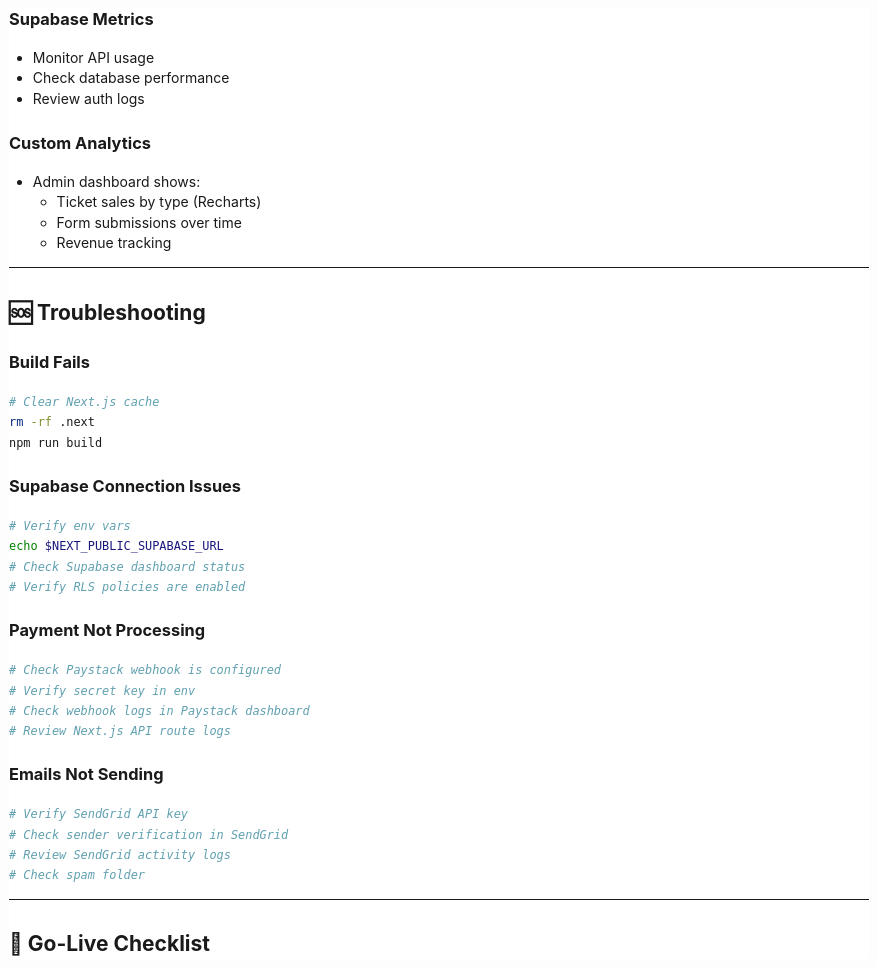 ### Supabase Metrics
- Monitor API usage
- Check database performance
- Review auth logs

### Custom Analytics
- Admin dashboard shows:
  - Ticket sales by type (Recharts)
  - Form submissions over time
  - Revenue tracking

---

## 🆘 Troubleshooting

### Build Fails
```bash
# Clear Next.js cache
rm -rf .next
npm run build
```

### Supabase Connection Issues
```bash
# Verify env vars
echo $NEXT_PUBLIC_SUPABASE_URL
# Check Supabase dashboard status
# Verify RLS policies are enabled
```

### Payment Not Processing
```bash
# Check Paystack webhook is configured
# Verify secret key in env
# Check webhook logs in Paystack dashboard
# Review Next.js API route logs
```

### Emails Not Sending
```bash
# Verify SendGrid API key
# Check sender verification in SendGrid
# Review SendGrid activity logs
# Check spam folder
```

---

## 🎯 Go-Live Checklist

